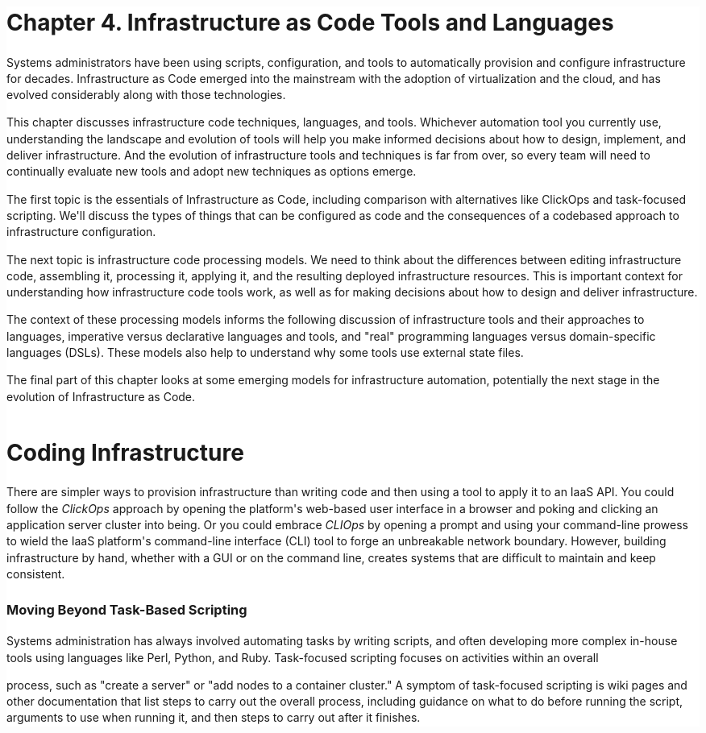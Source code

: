 # <span id="page-100-0"></span>Chapter 4. Infrastructure as Code Tools and Languages

Systems administrators have been using scripts, configuration, and tools to automatically provision and configure infrastructure for decades. Infrastructure as Code emerged into the mainstream with the adoption of virtualization and the cloud, and has evolved considerably along with those technologies.

This chapter discusses infrastructure code techniques, languages, and tools. Whichever automation tool you currently use, understanding the landscape and evolution of tools will help you make informed decisions about how to design, implement, and deliver infrastructure. And the evolution of infrastructure tools and techniques is far from over, so every team will need to continually evaluate new tools and adopt new techniques as options emerge.

The first topic is the essentials of Infrastructure as Code, including comparison with alternatives like ClickOps and task-focused scripting. We'll discuss the types of things that can be configured as code and the consequences of a codebased approach to infrastructure configuration.

The next topic is infrastructure code processing models. We need to think about the differences between editing infrastructure code, assembling it, processing it, applying it, and the resulting deployed infrastructure resources. This is important context for understanding how infrastructure code tools work, as well as for making decisions about how to design and deliver infrastructure.

The context of these processing models informs the following discussion of infrastructure tools and their approaches to languages, imperative versus declarative languages and tools, and "real" programming languages versus domain-specific languages (DSLs). These models also help to understand why some tools use external state files.

The final part of this chapter looks at some emerging models for infrastructure automation, potentially the next stage in the evolution of Infrastructure as Code.

# Coding Infrastructure

<span id="page-101-2"></span><span id="page-101-1"></span><span id="page-101-0"></span>There are simpler ways to provision infrastructure than writing code and then using a tool to apply it to an IaaS API. You could follow the *ClickOps* approach by opening the platform's web-based user interface in a browser and poking and clicking an application server cluster into being. Or you could embrace *CLIOps* by opening a prompt and using your command-line prowess to wield the IaaS platform's command-line interface (CLI) tool to forge an unbreakable network boundary. However, building infrastructure by hand, whether with a GUI or on the command line, creates systems that are difficult to maintain and keep consistent.

### **Moving Beyond Task-Based Scripting**

<span id="page-101-3"></span>Systems administration has always involved automating tasks by writing scripts, and often developing more complex in-house tools using languages like Perl, Python, and Ruby. Task-focused scripting focuses on activities within an overall

process, such as "create a server" or "add nodes to a container cluster." A symptom of task-focused scripting is wiki pages and other documentation that list steps to carry out the overall process, including guidance on what to do before running the script, arguments to use when running it, and then steps to carry out after it finishes.
